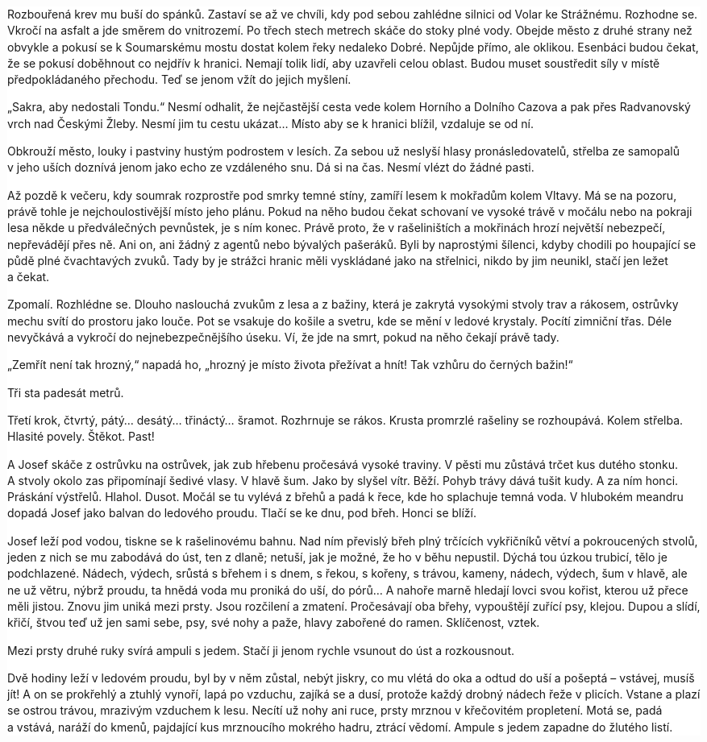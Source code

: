 Rozbouřená krev mu buší do spánků. Zastaví se až ve chvíli, kdy pod sebou zahlédne silnici od Volar ke Strážnému. Rozhodne se. Vkročí na asfalt a jde směrem do vnitrozemí. Po třech stech metrech skáče do stoky plné vody. Obejde město z druhé strany než obvykle a pokusí se k Soumarskému mostu dostat kolem řeky nedaleko Dobré. Nepůjde přímo, ale oklikou. Esenbáci budou čekat, že se pokusí doběhnout co nejdřív k hranici. Nemají tolik lidí, aby uzavřeli celou oblast. Budou muset soustředit síly v místě předpokládaného přechodu. Teď se jenom vžít do jejich myšlení.

„Sakra, aby nedostali Tondu.“ Nesmí odhalit, že nejčastější cesta vede kolem Horního a Dolního Cazova a pak přes Radvanovský vrch nad Českými Žleby. Nesmí jim tu cestu ukázat… Místo aby se k hranici blížil, vzdaluje se od ní.

Obkrouží město, louky i pastviny hustým podrostem v lesích. Za sebou už neslyší hlasy pronásledovatelů, střelba ze samopalů v jeho uších doznívá jenom jako echo ze vzdáleného snu. Dá si na čas. Nesmí vlézt do žádné pasti.

Až pozdě k večeru, kdy soumrak rozprostře pod smrky temné stíny, zamíří lesem k mokřadům kolem Vltavy. Má se na pozoru, právě tohle je nejchoulostivější místo jeho plánu. Pokud na něho budou čekat schovaní ve vysoké trávě v močálu nebo na pokraji lesa někde u předválečných pevnůstek, je s ním konec. Právě proto, že v rašeliništích a mokřinách hrozí největší nebezpečí, nepřevádějí přes ně. Ani on, ani žádný z agentů nebo bývalých pašeráků. Byli by naprostými šílenci, kdyby chodili po houpající se půdě plné čvachtavých zvuků. Tady by je strážci hranic měli vyskládané jako na střelnici, nikdo by jim neunikl, stačí jen ležet a čekat.

Zpomalí. Rozhlédne se. Dlouho naslouchá zvukům z lesa a z bažiny, která je zakrytá vysokými stvoly trav a rákosem, ostrůvky mechu svítí do prostoru jako louče. Pot se vsakuje do košile a svetru, kde se mění v ledové krystaly. Pocítí zimniční třas. Déle nevyčkává a vykročí do nejnebezpečnějšího úseku. Ví, že jde na smrt, pokud na něho čekají právě tady.

„Zemřít není tak hrozný,“ napadá ho, „hrozný je místo života přežívat a hnít! Tak vzhůru do černých bažin!“

Tři sta padesát metrů.

Třetí krok, čtvrtý, pátý… desátý… třináctý… šramot. Rozhrnuje se rákos. Krusta promrzlé rašeliny se rozhoupává. Kolem střelba. Hlasité povely. Štěkot. Past!

A Josef skáče z ostrůvku na ostrůvek, jak zub hřebenu pročesává vysoké traviny. V pěsti mu zůstává trčet kus dutého stonku. A stvoly okolo zas připomínají šedivé vlasy. V hlavě šum. Jako by slyšel vítr. Běží. Pohyb trávy dává tušit kudy. A za ním honci. Práskání výstřelů. Hlahol. Dusot. Močál se tu vylévá z břehů a padá k řece, kde ho splachuje temná voda. V hlubokém meandru dopadá Josef jako balvan do ledového proudu. Tlačí se ke dnu, pod břeh. Honci se blíží.

Josef leží pod vodou, tiskne se k rašelinovému bahnu. Nad ním převislý břeh plný trčících vykřičníků větví a pokroucených stvolů, jeden z nich se mu zabodává do úst, ten z dlaně; netuší, jak je možné, že ho v běhu nepustil. Dýchá tou úzkou trubicí, tělo je podchlazené. Nádech, výdech, srůstá s břehem i s dnem, s řekou, s kořeny, s trávou, kameny, nádech, výdech, šum v hlavě, ale ne už větru, nýbrž proudu, ta hnědá voda mu proniká do uší, do pórů… A nahoře marně hledají lovci svou kořist, kterou už přece měli jistou. Znovu jim uniká mezi prsty. Jsou rozčilení a zmatení. Pročesávají oba břehy, vypouštějí zuřící psy, klejou. Dupou a slídí, křičí, štvou teď už jen sami sebe, psy, své nohy a paže, hlavy zabořené do ramen. Sklíčenost, vztek.

Mezi prsty druhé ruky svírá ampuli s jedem. Stačí ji jenom rychle vsunout do úst a rozkousnout.

Dvě hodiny leží v ledovém proudu, byl by v něm zůstal, nebýt jiskry, co mu vlétá do oka a odtud do uší a pošeptá – vstávej, musíš jít! A on se prokřehlý a ztuhlý vynoří, lapá po vzduchu, zajíká se a dusí, protože každý drobný nádech řeže v plicích. Vstane a plazí se ostrou trávou, mrazivým vzduchem k lesu. Necítí už nohy ani ruce, prsty mrznou v křečovitém propletení. Motá se, padá a vstává, naráží do kmenů, pajdající kus mrznoucího mokrého hadru, ztrácí vědomí. Ampule s jedem zapadne do žlutého listí.
